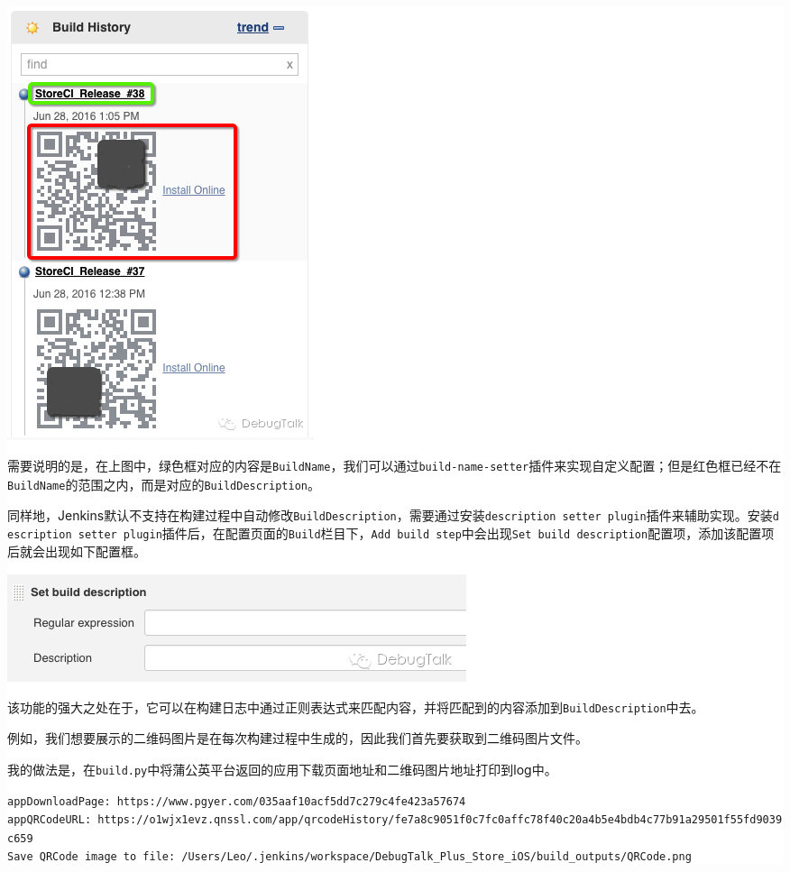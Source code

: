 ![Jenkins build history](../images/Jenkins_build_history.jpg)

需要说明的是，在上图中，绿色框对应的内容是`BuildName`，我们可以通过`build-name-setter`插件来实现自定义配置；但是红色框已经不在`BuildName`的范围之内，而是对应的`BuildDescription`。

同样地，Jenkins默认不支持在构建过程中自动修改`BuildDescription`，需要通过安装`description setter plugin`插件来辅助实现。安装`description setter plugin`插件后，在配置页面的`Build`栏目下，`Add build step`中会出现`Set build description`配置项，添加该配置项后就会出现如下配置框。

![Jenkins set build description](../images/Jenkins_set_build_description.jpg)

该功能的强大之处在于，它可以在构建日志中通过正则表达式来匹配内容，并将匹配到的内容添加到`BuildDescription`中去。

例如，我们想要展示的二维码图片是在每次构建过程中生成的，因此我们首先要获取到二维码图片文件。

我的做法是，在`build.py`中将蒲公英平台返回的应用下载页面地址和二维码图片地址打印到log中。

```
appDownloadPage: https://www.pgyer.com/035aaf10acf5dd7c279c4fe423a57674
appQRCodeURL: https://o1wjx1evz.qnssl.com/app/qrcodeHistory/fe7a8c9051f0c7fc0affc78f40c20a4b5e4bdb4c77b91a29501f55fd9039c659
Save QRCode image to file: /Users/Leo/.jenkins/workspace/DebugTalk_Plus_Store_iOS/build_outputs/QRCode.png
```
